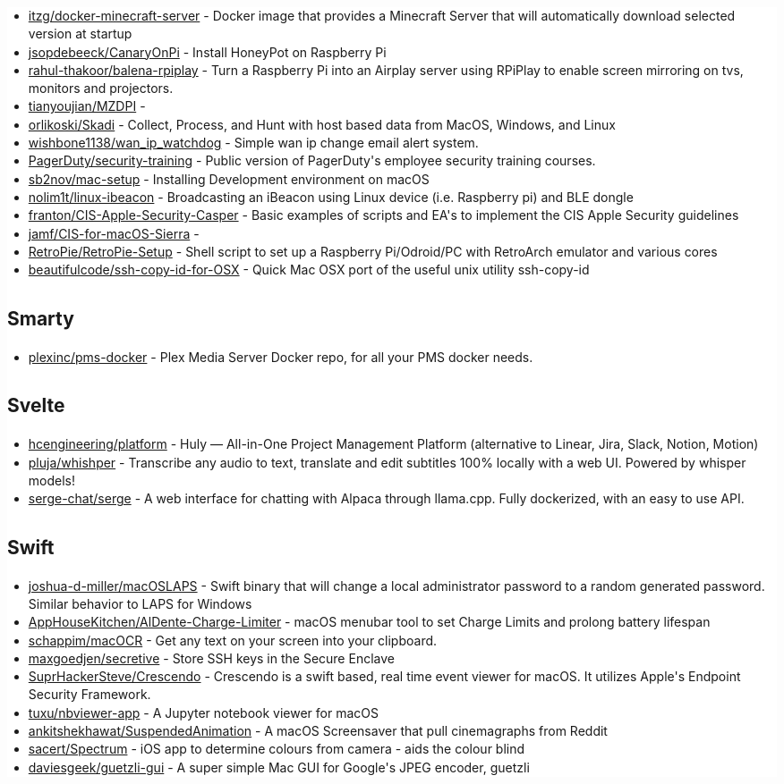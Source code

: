 - [itzg/docker-minecraft-server](https://github.com/itzg/docker-minecraft-server) - Docker image that provides a Minecraft Server that will automatically download selected version at startup
- [jsopdebeeck/CanaryOnPi](https://github.com/jsopdebeeck/CanaryOnPi) - Install HoneyPot on Raspberry Pi
- [rahul-thakoor/balena-rpiplay](https://github.com/rahul-thakoor/balena-rpiplay) - Turn a Raspberry Pi into an Airplay server using RPiPlay to enable screen mirroring on tvs, monitors and projectors.
- [tianyoujian/MZDPI](https://github.com/tianyoujian/MZDPI) - 
- [orlikoski/Skadi](https://github.com/orlikoski/Skadi) - Collect, Process, and Hunt with host based data from MacOS, Windows, and Linux
- [wishbone1138/wan_ip_watchdog](https://github.com/wishbone1138/wan_ip_watchdog) - Simple wan ip change email alert system.
- [PagerDuty/security-training](https://github.com/PagerDuty/security-training) - Public version of PagerDuty's employee security training courses.
- [sb2nov/mac-setup](https://github.com/sb2nov/mac-setup) - Installing Development environment on macOS
- [nolim1t/linux-ibeacon](https://github.com/nolim1t/linux-ibeacon) - Broadcasting an iBeacon using Linux device (i.e. Raspberry pi) and BLE dongle
- [franton/CIS-Apple-Security-Casper](https://github.com/franton/CIS-Apple-Security-Casper) - Basic examples of scripts and EA's to implement the CIS Apple Security guidelines
- [jamf/CIS-for-macOS-Sierra](https://github.com/jamf/CIS-for-macOS-Sierra) - 
- [RetroPie/RetroPie-Setup](https://github.com/RetroPie/RetroPie-Setup) - Shell script to set up a Raspberry Pi/Odroid/PC with RetroArch emulator and various cores
- [beautifulcode/ssh-copy-id-for-OSX](https://github.com/beautifulcode/ssh-copy-id-for-OSX) - Quick Mac OSX port of the useful unix utility ssh-copy-id

## Smarty 

- [plexinc/pms-docker](https://github.com/plexinc/pms-docker) - Plex Media Server Docker repo, for all your PMS docker needs.

## Svelte 

- [hcengineering/platform](https://github.com/hcengineering/platform) - Huly — All-in-One Project Management Platform (alternative to Linear, Jira, Slack, Notion, Motion)
- [pluja/whishper](https://github.com/pluja/whishper) - Transcribe any audio to text, translate and edit subtitles 100% locally with a web UI. Powered by whisper models!
- [serge-chat/serge](https://github.com/serge-chat/serge) - A web interface for chatting with Alpaca through llama.cpp. Fully dockerized, with an easy to use API.

## Swift 

- [joshua-d-miller/macOSLAPS](https://github.com/joshua-d-miller/macOSLAPS) - Swift binary that will change a local administrator password to a random generated password. Similar behavior to LAPS for Windows
- [AppHouseKitchen/AlDente-Charge-Limiter](https://github.com/AppHouseKitchen/AlDente-Charge-Limiter) - macOS menubar tool to set Charge Limits and prolong battery lifespan
- [schappim/macOCR](https://github.com/schappim/macOCR) - Get any text on your screen into your clipboard.
- [maxgoedjen/secretive](https://github.com/maxgoedjen/secretive) - Store SSH keys in the Secure Enclave
- [SuprHackerSteve/Crescendo](https://github.com/SuprHackerSteve/Crescendo) - Crescendo is a swift based, real time event viewer for macOS. It utilizes Apple's Endpoint Security Framework.
- [tuxu/nbviewer-app](https://github.com/tuxu/nbviewer-app) - A Jupyter notebook viewer for macOS
- [ankitshekhawat/SuspendedAnimation](https://github.com/ankitshekhawat/SuspendedAnimation) - A macOS Screensaver that pull cinemagraphs from Reddit
- [sacert/Spectrum](https://github.com/sacert/Spectrum) - iOS app to determine colours from camera - aids the colour blind
- [daviesgeek/guetzli-gui](https://github.com/daviesgeek/guetzli-gui) - A super simple Mac GUI for Google's JPEG encoder, guetzli
